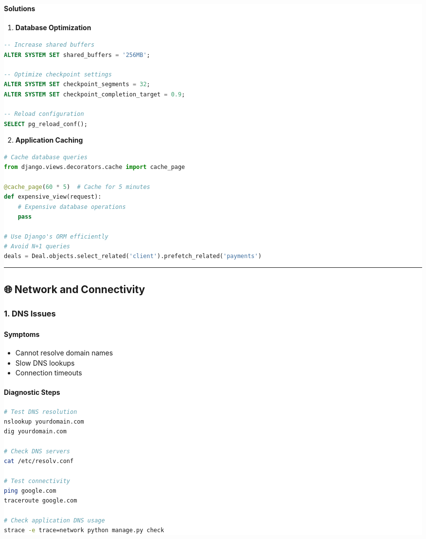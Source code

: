 #### Solutions

1. **Database Optimization**
```sql
-- Increase shared buffers
ALTER SYSTEM SET shared_buffers = '256MB';

-- Optimize checkpoint settings
ALTER SYSTEM SET checkpoint_segments = 32;
ALTER SYSTEM SET checkpoint_completion_target = 0.9;

-- Reload configuration
SELECT pg_reload_conf();
```

2. **Application Caching**
```python
# Cache database queries
from django.views.decorators.cache import cache_page

@cache_page(60 * 5)  # Cache for 5 minutes
def expensive_view(request):
    # Expensive database operations
    pass

# Use Django's ORM efficiently
# Avoid N+1 queries
deals = Deal.objects.select_related('client').prefetch_related('payments')
```

---

## 🌐 Network and Connectivity

### 1. DNS Issues

#### Symptoms
- Cannot resolve domain names
- Slow DNS lookups
- Connection timeouts

#### Diagnostic Steps

```bash
# Test DNS resolution
nslookup yourdomain.com
dig yourdomain.com

# Check DNS servers
cat /etc/resolv.conf

# Test connectivity
ping google.com
traceroute google.com

# Check application DNS usage
strace -e trace=network python manage.py check
```
